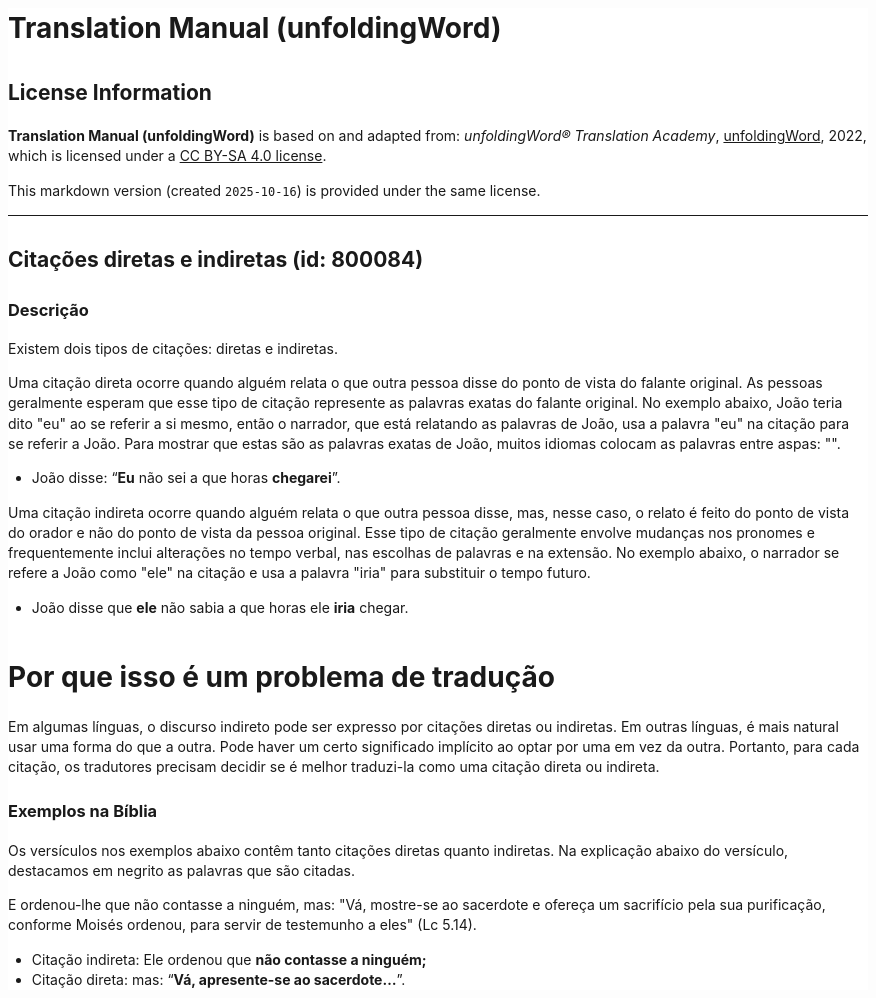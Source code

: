 # Translation Manual (unfoldingWord)

## License Information

**Translation Manual (unfoldingWord)** is based on and adapted from: _unfoldingWord® Translation Academy_, [unfoldingWord](https://unfoldingword.org/utw), 2022, which is licensed under a [CC BY-SA 4.0 license](https://creativecommons.org/licenses/by-sa/4.0/legalcode.en).

This markdown version (created `2025-10-16`) is provided under the same license.



--------------------------------

## Citações diretas e indiretas (id: 800084)

### Descrição

Existem dois tipos de citações: diretas e indiretas.

Uma citação direta ocorre quando alguém relata o que outra pessoa disse do ponto de vista do falante original. As pessoas geralmente esperam que esse tipo de citação represente as palavras exatas do falante original. No exemplo abaixo, João teria dito "eu" ao se referir a si mesmo, então o narrador, que está relatando as palavras de João, usa a palavra "eu" na citação para se referir a João. Para mostrar que estas são as palavras exatas de João, muitos idiomas colocam as palavras entre aspas: "".

* João disse: “**Eu** não sei a que horas **chegarei**”.

Uma citação indireta ocorre quando alguém relata o que outra pessoa disse, mas, nesse caso, o relato é feito do ponto de vista do orador e não do ponto de vista da pessoa original. Esse tipo de citação geralmente envolve mudanças nos pronomes e frequentemente inclui alterações no tempo verbal, nas escolhas de palavras e na extensão. No exemplo abaixo, o narrador se refere a João como "ele" na citação e usa a palavra "iria" para substituir o tempo futuro.

* João disse que **ele** não sabia a que horas ele **iria** chegar.

Por que isso é um problema de tradução
======================================

Em algumas línguas, o discurso indireto pode ser expresso por citações diretas ou indiretas. Em outras línguas, é mais natural usar uma forma do que a outra. Pode haver um certo significado implícito ao optar por uma em vez da outra. Portanto, para cada citação, os tradutores precisam decidir se é melhor traduzi\-la como uma citação direta ou indireta.

### Exemplos na Bíblia

Os versículos nos exemplos abaixo contêm tanto citações diretas quanto indiretas. Na explicação abaixo do versículo, destacamos em negrito as palavras que são citadas.

E ordenou\-lhe que não contasse a ninguém, mas: "Vá, mostre\-se ao sacerdote e ofereça um sacrifício pela sua purificação, conforme Moisés ordenou, para servir de testemunho a eles" (Lc 5\.14\).

* Citação indireta: Ele ordenou que **não contasse a ninguém;**
* Citação direta: mas: “**Vá, apresente\-se ao sacerdote…**”.
